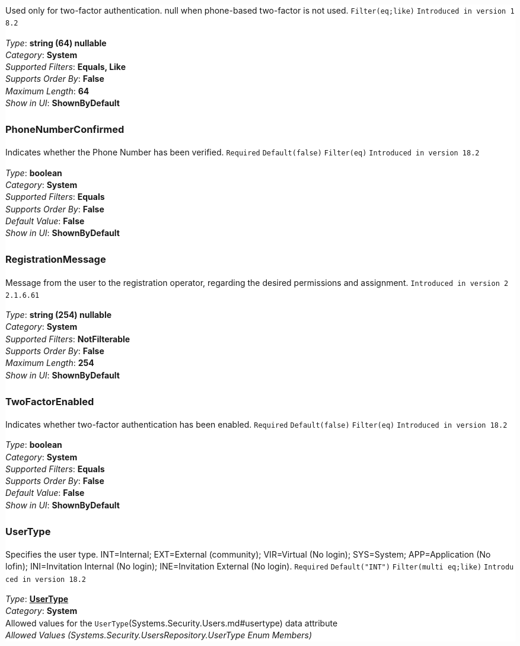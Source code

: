 Used only for two-factor authentication. null when phone-based two-factor is not used. `Filter(eq;like)` `Introduced in version 18.2`

_Type_: **string (64) __nullable__**  
_Category_: **System**  
_Supported Filters_: **Equals, Like**  
_Supports Order By_: **False**  
_Maximum Length_: **64**  
_Show in UI_: **ShownByDefault**  

### PhoneNumberConfirmed

Indicates whether the Phone Number has been verified. `Required` `Default(false)` `Filter(eq)` `Introduced in version 18.2`

_Type_: **boolean**  
_Category_: **System**  
_Supported Filters_: **Equals**  
_Supports Order By_: **False**  
_Default Value_: **False**  
_Show in UI_: **ShownByDefault**  

### RegistrationMessage

Message from the user to the registration operator, regarding the desired permissions and assignment. `Introduced in version 22.1.6.61`

_Type_: **string (254) __nullable__**  
_Category_: **System**  
_Supported Filters_: **NotFilterable**  
_Supports Order By_: **False**  
_Maximum Length_: **254**  
_Show in UI_: **ShownByDefault**  

### TwoFactorEnabled

Indicates whether two-factor authentication has been enabled. `Required` `Default(false)` `Filter(eq)` `Introduced in version 18.2`

_Type_: **boolean**  
_Category_: **System**  
_Supported Filters_: **Equals**  
_Supports Order By_: **False**  
_Default Value_: **False**  
_Show in UI_: **ShownByDefault**  

### UserType

Specifies the user type. INT=Internal; EXT=External (community); VIR=Virtual (No login); SYS=System; APP=Application (No lofin); INI=Invitation Internal (No login); INE=Invitation External (No login). `Required` `Default("INT")` `Filter(multi eq;like)` `Introduced in version 18.2`

_Type_: **[UserType](Systems.Security.Users.md#usertype)**  
_Category_: **System**  
Allowed values for the `UserType`(Systems.Security.Users.md#usertype) data attribute  
_Allowed Values (Systems.Security.UsersRepository.UserType Enum Members)_  
